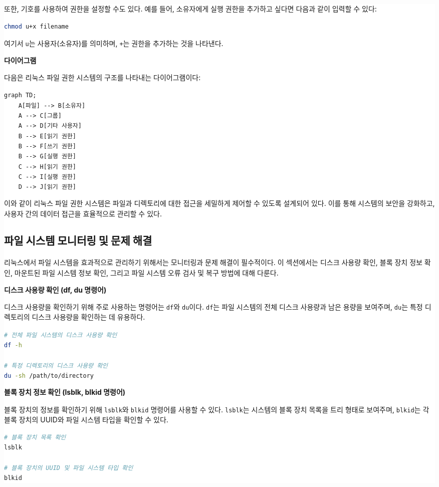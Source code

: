 또한, 기호를 사용하여 권한을 설정할 수도 있다. 예를 들어, 소유자에게 실행 권한을 추가하고 싶다면 다음과 같이 입력할 수 있다:

```bash
chmod u+x filename
```

여기서 `u`는 사용자(소유자)를 의미하며, `+`는 권한을 추가하는 것을 나타낸다.

**다이어그램**

다음은 리눅스 파일 권한 시스템의 구조를 나타내는 다이어그램이다:

```mermaid
graph TD;
    A[파일] --> B[소유자]
    A --> C[그룹]
    A --> D[기타 사용자]
    B --> E[읽기 권한]
    B --> F[쓰기 권한]
    B --> G[실행 권한]
    C --> H[읽기 권한]
    C --> I[실행 권한]
    D --> J[읽기 권한]
```

이와 같이 리눅스 파일 권한 시스템은 파일과 디렉토리에 대한 접근을 세밀하게 제어할 수 있도록 설계되어 있다. 이를 통해 시스템의 보안을 강화하고, 사용자 간의 데이터 접근을 효율적으로 관리할 수 있다.



## 파일 시스템 모니터링 및 문제 해결

리눅스에서 파일 시스템을 효과적으로 관리하기 위해서는 모니터링과 문제 해결이 필수적이다. 이 섹션에서는 디스크 사용량 확인, 블록 장치 정보 확인, 마운트된 파일 시스템 정보 확인, 그리고 파일 시스템 오류 검사 및 복구 방법에 대해 다룬다.

**디스크 사용량 확인 (df, du 명령어)**

디스크 사용량을 확인하기 위해 주로 사용하는 명령어는 `df`와 `du`이다. `df`는 파일 시스템의 전체 디스크 사용량과 남은 용량을 보여주며, `du`는 특정 디렉토리의 디스크 사용량을 확인하는 데 유용하다.

```bash
# 전체 파일 시스템의 디스크 사용량 확인
df -h

# 특정 디렉토리의 디스크 사용량 확인
du -sh /path/to/directory
```

**블록 장치 정보 확인 (lsblk, blkid 명령어)**

블록 장치의 정보를 확인하기 위해 `lsblk`와 `blkid` 명령어를 사용할 수 있다. `lsblk`는 시스템의 블록 장치 목록을 트리 형태로 보여주며, `blkid`는 각 블록 장치의 UUID와 파일 시스템 타입을 확인할 수 있다.

```bash
# 블록 장치 목록 확인
lsblk

# 블록 장치의 UUID 및 파일 시스템 타입 확인
blkid
```
